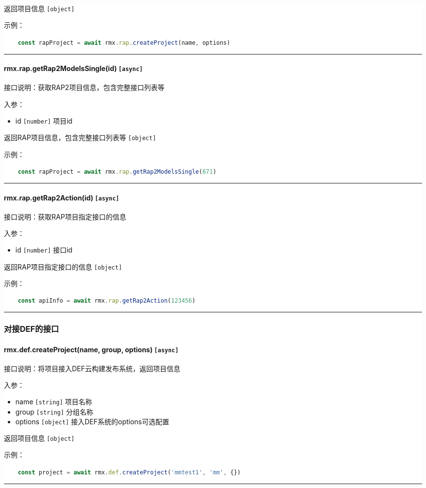 返回项目信息 `[object]`

示例：
```javascript
    const rapProject = await rmx.rap.createProject(name, options)
```

---


#### rmx.rap.getRap2ModelsSingle(id) `[async]`
接口说明：获取RAP2项目信息，包含完整接口列表等

入参：
- id `[number]` 项目id

返回RAP项目信息，包含完整接口列表等 `[object]`

示例：
```javascript
    const rapProject = await rmx.rap.getRap2ModelsSingle(671)
```

---


#### rmx.rap.getRap2Action(id) `[async]`
接口说明：获取RAP项目指定接口的信息

入参：
- id `[number]` 接口id

返回RAP项目指定接口的信息 `[object]`

示例：
```javascript
    const apiInfo = await rmx.rap.getRap2Action(123456)
```

---



### 对接DEF的接口

#### rmx.def.createProject(name, group, options) `[async]`
接口说明：将项目接入DEF云构建发布系统，返回项目信息

入参：
- name `[string]` 项目名称
- group `[string]` 分组名称
- options `[object]` 接入DEF系统的options可选配置

返回项目信息 `[object]`

示例：
```javascript
    const project = await rmx.def.createProject('mmtest1', 'mm', {})
```

---